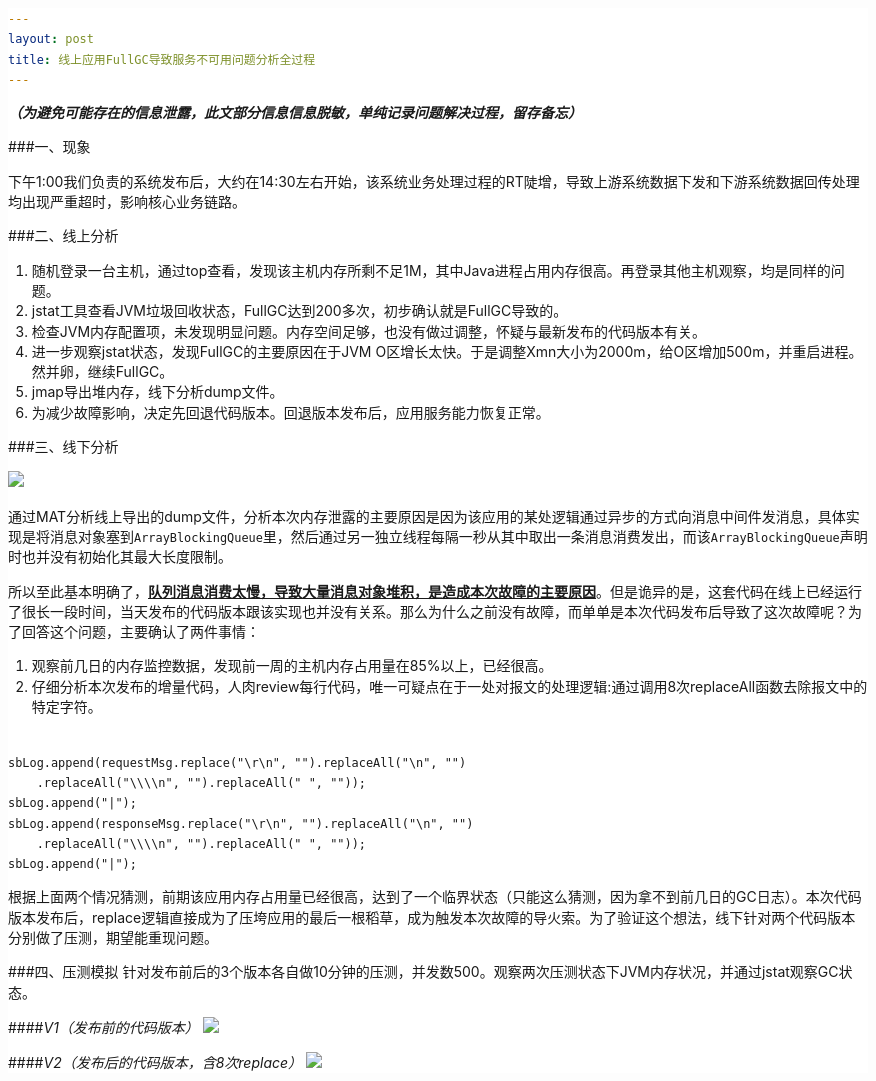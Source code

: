 ```yaml
---
layout: post
title: 线上应用FullGC导致服务不可用问题分析全过程
---
```


***（为避免可能存在的信息泄露，此文部分信息信息脱敏，单纯记录问题解决过程，留存备忘）***

###一、现象

下午1:00我们负责的系统发布后，大约在14:30左右开始，该系统业务处理过程的RT陡增，导致上游系统数据下发和下游系统数据回传处理均出现严重超时，影响核心业务链路。

###二、线上分析

1. 随机登录一台主机，通过top查看，发现该主机内存所剩不足1M，其中Java进程占用内存很高。再登录其他主机观察，均是同样的问题。
2. jstat工具查看JVM垃圾回收状态，FullGC达到200多次，初步确认就是FullGC导致的。
3. 检查JVM内存配置项，未发现明显问题。内存空间足够，也没有做过调整，怀疑与最新发布的代码版本有关。
4. 进一步观察jstat状态，发现FullGC的主要原因在于JVM O区增长太快。于是调整Xmn大小为2000m，给O区增加500m，并重启进程。然并卵，继续FullGC。
5. jmap导出堆内存，线下分析dump文件。
6. 为减少故障影响，决定先回退代码版本。回退版本发布后，应用服务能力恢复正常。

###三、线下分析

<img src="http://i1371.photobucket.com/albums/ag283/njzeroc/Develop/fullgc-dump.png_zpsky7prcp2.jpeg" width="600px"/>

通过MAT分析线上导出的dump文件，分析本次内存泄露的主要原因是因为该应用的某处逻辑通过异步的方式向消息中间件发消息，具体实现是将消息对象塞到`ArrayBlockingQueue`里，然后通过另一独立线程每隔一秒从其中取出一条消息消费发出，而该`ArrayBlockingQueue`声明时也并没有初始化其最大长度限制。

所以至此基本明确了，**<u>队列消息消费太慢，导致大量消息对象堆积，是造成本次故障的主要原因</u>**。但是诡异的是，这套代码在线上已经运行了很长一段时间，当天发布的代码版本跟该实现也并没有关系。那么为什么之前没有故障，而单单是本次代码发布后导致了这次故障呢？为了回答这个问题，主要确认了两件事情：

1. 观察前几日的内存监控数据，发现前一周的主机内存占用量在85%以上，已经很高。
2. 仔细分析本次发布的增量代码，人肉review每行代码，唯一可疑点在于一处对报文的处理逻辑:通过调用8次replaceAll函数去除报文中的特定字符。

```

sbLog.append(requestMsg.replace("\r\n", "").replaceAll("\n", "")
	.replaceAll("\\\\n", "").replaceAll(" ", ""));
sbLog.append("|");
sbLog.append(responseMsg.replace("\r\n", "").replaceAll("\n", "")
	.replaceAll("\\\\n", "").replaceAll(" ", ""));
sbLog.append("|");
```

根据上面两个情况猜测，前期该应用内存占用量已经很高，达到了一个临界状态（只能这么猜测，因为拿不到前几日的GC日志）。本次代码版本发布后，replace逻辑直接成为了压垮应用的最后一根稻草，成为触发本次故障的导火索。为了验证这个想法，线下针对两个代码版本分别做了压测，期望能重现问题。

###四、压测模拟
针对发布前后的3个版本各自做10分钟的压测，并发数500。观察两次压测状态下JVM内存状况，并通过jstat观察GC状态。

####_V1（发布前的代码版本）_
<img src="http://i1371.photobucket.com/albums/ag283/njzeroc/Develop/fullgc-v1_zps5ogi7sln.png" width="650px"/>

####_V2（发布后的代码版本，含8次replace）_
<img src="http://i1371.photobucket.com/albums/ag283/njzeroc/Develop/fullgc-v2_zpskg1olf4r.png" width="650px"/>
